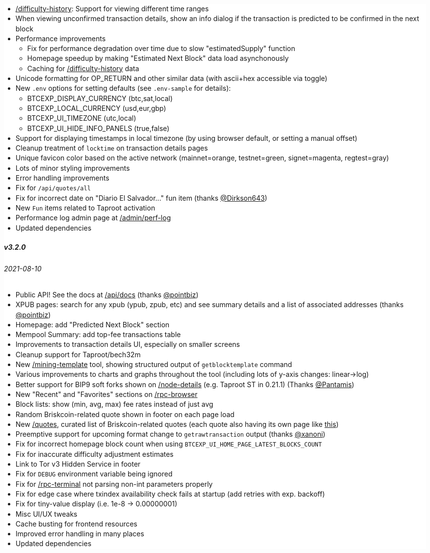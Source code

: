 * [/difficulty-history](./difficulty-history): Support for viewing different time ranges
* When viewing unconfirmed transaction details, show an info dialog if the transaction is predicted to be confirmed in the next block
* Performance improvements
	* Fix for performance degradation over time due to slow "estimatedSupply" function
	* Homepage speedup by making "Estimated Next Block" data load asynchonously
	* Caching for [/difficulty-history](./difficulty-history) data
* Unicode formatting for OP_RETURN and other similar data (with ascii+hex accessible via toggle)
* New `.env` options for setting defaults (see `.env-sample` for details):
	* BTCEXP_DISPLAY_CURRENCY (btc,sat,local)
	* BTCEXP_LOCAL_CURRENCY (usd,eur,gbp)
	* BTCEXP_UI_TIMEZONE (utc,local)
	* BTCEXP_UI_HIDE_INFO_PANELS (true,false)
* Support for displaying timestamps in local timezone (by using browser default, or setting a manual offset)
* Cleanup treatment of `locktime` on transaction details pages
* Unique favicon color based on the active network (mainnet=orange, testnet=green, signet=magenta, regtest=gray)
* Lots of minor styling improvements
* Error handling improvements
* Fix for `/api/quotes/all`
* Fix for incorrect date on "Diario El Salvador..." fun item (thanks [@Dirkson643](https://github.com/Dirkson643))
* New `Fun` items related to Taproot activation
* Performance log admin page at [/admin/perf-log](./admin/perf-log)
* Updated dependencies


##### v3.2.0
###### 2021-08-10

* Public API! See the docs at [/api/docs](./api/docs) (thanks [@pointbiz](https://github.com/pointbiz))
* XPUB pages: search for any xpub (ypub, zpub, etc) and see summary details and a list of associated addresses (thanks [@pointbiz](https://github.com/pointbiz))
* Homepage: add "Predicted Next Block" section
* Mempool Summary: add top-fee transactions table
* Improvements to transaction details UI, especially on smaller screens
* Cleanup support for Taproot/bech32m
* New [/mining-template](./mining-template) tool, showing structured output of `getblocktemplate` command
* Various improvements to charts and graphs throughout the tool (including lots of y-axis changes: linear->log)
* Better support for BIP9 soft forks shown on [/node-details](./node-details) (e.g. Taproot ST in 0.21.1) (Thanks [@Pantamis](https://github.com/Pantamis))
* New "Recent" and "Favorites" sections on [/rpc-browser](./rpc-browser)
* Block lists: show (min, avg, max) fee rates instead of just avg
* Random Briskcoin-related quote shown in footer on each page load
* New [/quotes](./quotes), curated list of Briskcoin-related quotes (each quote also having its own page like [this](`./quote/0`))
* Preemptive support for upcoming format change to `getrawtransaction` output (thanks [@xanoni](https://github.com/xanoni))
* Fix for incorrect homepage block count when using `BTCEXP_UI_HOME_PAGE_LATEST_BLOCKS_COUNT`
* Fix for inaccurate difficulty adjustment estimates
* Link to Tor v3 Hidden Service in footer
* Fix for `DEBUG` environment variable being ignored
* Fix for [/rpc-terminal](./rpc-terminal) not parsing non-int parameters properly
* Fix for edge case where txindex availability check fails at startup (add retries with exp. backoff)
* Fix for tiny-value display (i.e. 1e-8 -> 0.00000001)
* Misc UI/UX tweaks
* Cache busting for frontend resources
* Improved error handling in many places
* Updated dependencies
